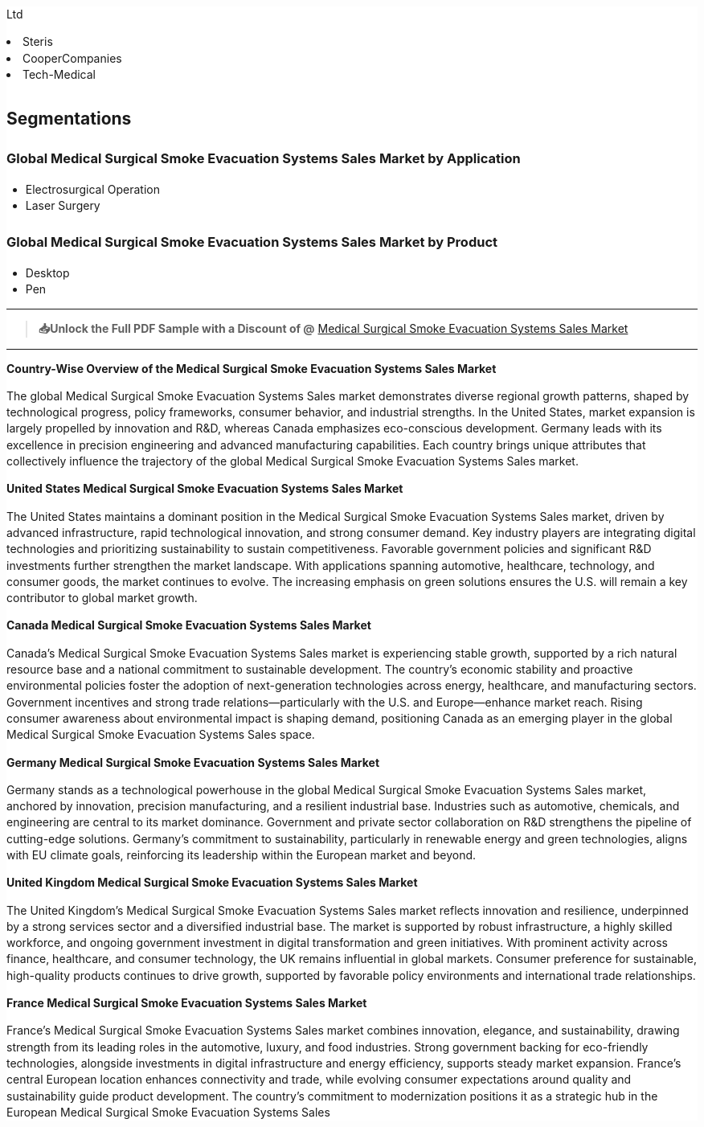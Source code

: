 Ltd</li><li>Steris</li><li>CooperCompanies</li><li>Tech-Medical</li></ul></p><p><h2>Segmentations</h2><h3>Global Medical Surgical Smoke Evacuation Systems Sales Market by Application</h3><ul><li>Electrosurgical Operation</li><li>Laser Surgery</li></ul><h3>Global Medical Surgical Smoke Evacuation Systems Sales Market by Product</h3><ul><li>Desktop</li><li>Pen</li></ul></p><hr /><blockquote><p><strong>📥Unlock the Full PDF Sample with a Discount of @</strong> <a href="https://www.marketresearchintellect.com/ask-for-discount/?rid=561564&amp;utm_source=Github-April&amp;utm_medium=041">Medical Surgical Smoke Evacuation Systems Sales Market</a></p></blockquote><hr /><p class="" data-start="217" data-end="261"><strong data-start="217" data-end="261">Country-Wise Overview of the Medical Surgical Smoke Evacuation Systems Sales Market</strong></p><p class="" data-start="263" data-end="774">The global Medical Surgical Smoke Evacuation Systems Sales market demonstrates diverse regional growth patterns, shaped by technological progress, policy frameworks, consumer behavior, and industrial strengths. In the United States, market expansion is largely propelled by innovation and R&amp;D, whereas Canada emphasizes eco-conscious development. Germany leads with its excellence in precision engineering and advanced manufacturing capabilities. Each country brings unique attributes that collectively influence the trajectory of the global Medical Surgical Smoke Evacuation Systems Sales market.</p><p class="" data-start="776" data-end="1421"><strong data-start="776" data-end="805">United States Medical Surgical Smoke Evacuation Systems Sales Market</strong></p><p class="" data-start="776" data-end="1421">The United States maintains a dominant position in the Medical Surgical Smoke Evacuation Systems Sales market, driven by advanced infrastructure, rapid technological innovation, and strong consumer demand. Key industry players are integrating digital technologies and prioritizing sustainability to sustain competitiveness. Favorable government policies and significant R&amp;D investments further strengthen the market landscape. With applications spanning automotive, healthcare, technology, and consumer goods, the market continues to evolve. The increasing emphasis on green solutions ensures the U.S. will remain a key contributor to global market growth.</p><p class="" data-start="1423" data-end="2019"><strong data-start="1423" data-end="1445">Canada Medical Surgical Smoke Evacuation Systems Sales Market</strong></p><p class="" data-start="1423" data-end="2019">Canada&rsquo;s Medical Surgical Smoke Evacuation Systems Sales market is experiencing stable growth, supported by a rich natural resource base and a national commitment to sustainable development. The country&rsquo;s economic stability and proactive environmental policies foster the adoption of next-generation technologies across energy, healthcare, and manufacturing sectors. Government incentives and strong trade relations&mdash;particularly with the U.S. and Europe&mdash;enhance market reach. Rising consumer awareness about environmental impact is shaping demand, positioning Canada as an emerging player in the global Medical Surgical Smoke Evacuation Systems Sales space.</p><p class="" data-start="2021" data-end="2591"><strong data-start="2021" data-end="2044">Germany Medical Surgical Smoke Evacuation Systems Sales Market</strong></p><p class="" data-start="2021" data-end="2591">Germany stands as a technological powerhouse in the global Medical Surgical Smoke Evacuation Systems Sales market, anchored by innovation, precision manufacturing, and a resilient industrial base. Industries such as automotive, chemicals, and engineering are central to its market dominance. Government and private sector collaboration on R&amp;D strengthens the pipeline of cutting-edge solutions. Germany&rsquo;s commitment to sustainability, particularly in renewable energy and green technologies, aligns with EU climate goals, reinforcing its leadership within the European market and beyond.</p><p class="" data-start="2593" data-end="3221"><strong data-start="2593" data-end="2623">United Kingdom Medical Surgical Smoke Evacuation Systems Sales Market</strong></p><p class="" data-start="2593" data-end="3221">The United Kingdom&rsquo;s Medical Surgical Smoke Evacuation Systems Sales market reflects innovation and resilience, underpinned by a strong services sector and a diversified industrial base. The market is supported by robust infrastructure, a highly skilled workforce, and ongoing government investment in digital transformation and green initiatives. With prominent activity across finance, healthcare, and consumer technology, the UK remains influential in global markets. Consumer preference for sustainable, high-quality products continues to drive growth, supported by favorable policy environments and international trade relationships.</p><p class="" data-start="3223" data-end="3838"><strong data-start="3223" data-end="3245">France Medical Surgical Smoke Evacuation Systems Sales Market</strong></p><p class="" data-start="3223" data-end="3838">France&rsquo;s Medical Surgical Smoke Evacuation Systems Sales market combines innovation, elegance, and sustainability, drawing strength from its leading roles in the automotive, luxury, and food industries. Strong government backing for eco-friendly technologies, alongside investments in digital infrastructure and energy efficiency, supports steady market expansion. France&rsquo;s central European location enhances connectivity and trade, while evolving consumer expectations around quality and sustainability guide product development. The country&rsquo;s commitment to modernization positions it as a strategic hub in the European Medical Surgical Smoke Evacuation Systems Sales